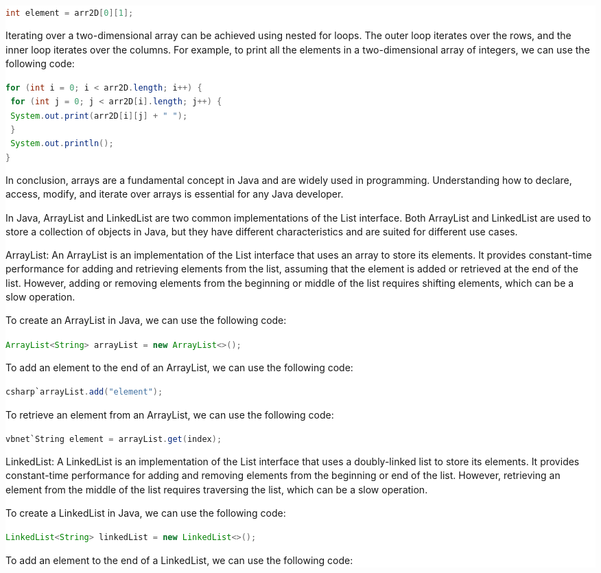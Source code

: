 
```java
int element = arr2D[0][1];
```
Iterating over a two-dimensional array can be achieved using nested for loops. The outer loop iterates over the rows, and the inner loop iterates over the columns. For example, to print all the elements in a two-dimensional array of integers, we can use the following code:


```java
for (int i = 0; i < arr2D.length; i++) {
 for (int j = 0; j < arr2D[i].length; j++) {
 System.out.print(arr2D[i][j] + " ");
 }
 System.out.println();
}
```
In conclusion, arrays are a fundamental concept in Java and are widely used in programming. Understanding how to declare, access, modify, and iterate over arrays is essential for any Java developer.


In Java, ArrayList and LinkedList are two common implementations of the List interface. Both ArrayList and LinkedList are used to store a collection of objects in Java, but they have different characteristics and are suited for different use cases.

ArrayList:
An ArrayList is an implementation of the List interface that uses an array to store its elements. It provides constant-time performance for adding and retrieving elements from the list, assuming that the element is added or retrieved at the end of the list. However, adding or removing elements from the beginning or middle of the list requires shifting elements, which can be a slow operation.

To create an ArrayList in Java, we can use the following code:


```java
ArrayList<String> arrayList = new ArrayList<>();
```
To add an element to the end of an ArrayList, we can use the following code:


```java
csharp`arrayList.add("element");
```
To retrieve an element from an ArrayList, we can use the following code:


```java
vbnet`String element = arrayList.get(index);
```
LinkedList:
A LinkedList is an implementation of the List interface that uses a doubly-linked list to store its elements. It provides constant-time performance for adding and removing elements from the beginning or end of the list. However, retrieving an element from the middle of the list requires traversing the list, which can be a slow operation.

To create a LinkedList in Java, we can use the following code:


```java
LinkedList<String> linkedList = new LinkedList<>();
```
To add an element to the end of a LinkedList, we can use the following code:
